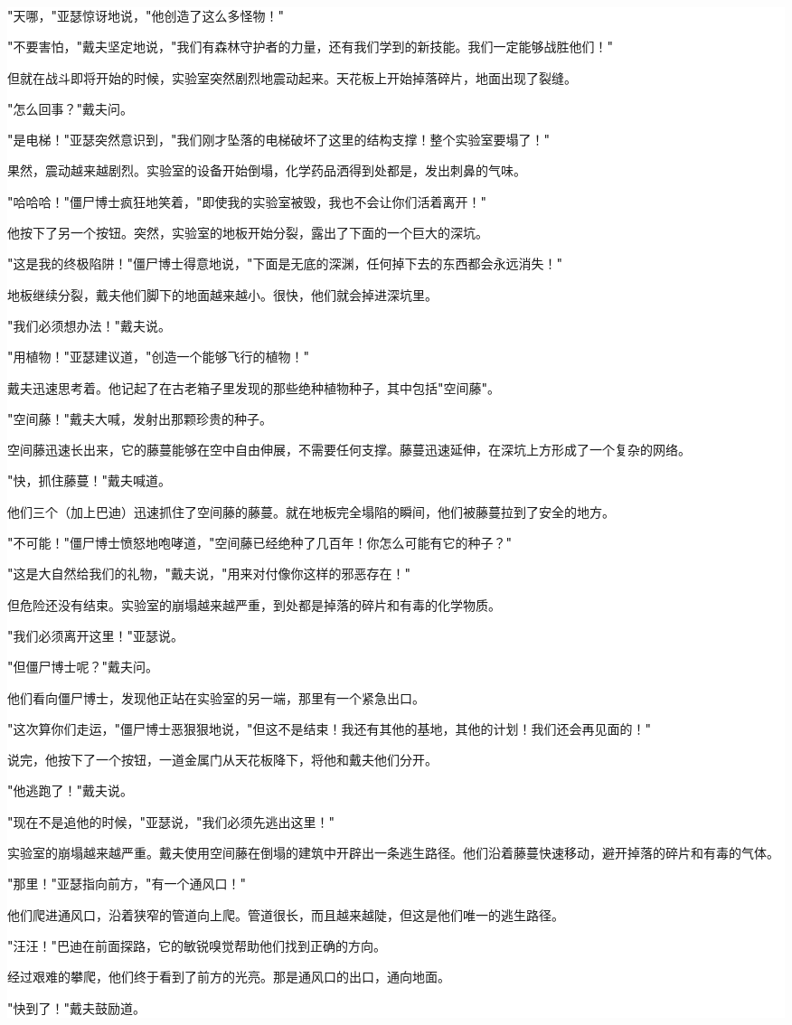 "天哪，"亚瑟惊讶地说，"他创造了这么多怪物！"

"不要害怕，"戴夫坚定地说，"我们有森林守护者的力量，还有我们学到的新技能。我们一定能够战胜他们！"

但就在战斗即将开始的时候，实验室突然剧烈地震动起来。天花板上开始掉落碎片，地面出现了裂缝。

"怎么回事？"戴夫问。

"是电梯！"亚瑟突然意识到，"我们刚才坠落的电梯破坏了这里的结构支撑！整个实验室要塌了！"

果然，震动越来越剧烈。实验室的设备开始倒塌，化学药品洒得到处都是，发出刺鼻的气味。

"哈哈哈！"僵尸博士疯狂地笑着，"即使我的实验室被毁，我也不会让你们活着离开！"

他按下了另一个按钮。突然，实验室的地板开始分裂，露出了下面的一个巨大的深坑。

"这是我的终极陷阱！"僵尸博士得意地说，"下面是无底的深渊，任何掉下去的东西都会永远消失！"

地板继续分裂，戴夫他们脚下的地面越来越小。很快，他们就会掉进深坑里。

"我们必须想办法！"戴夫说。

"用植物！"亚瑟建议道，"创造一个能够飞行的植物！"

戴夫迅速思考着。他记起了在古老箱子里发现的那些绝种植物种子，其中包括"空间藤"。

"空间藤！"戴夫大喊，发射出那颗珍贵的种子。

空间藤迅速长出来，它的藤蔓能够在空中自由伸展，不需要任何支撑。藤蔓迅速延伸，在深坑上方形成了一个复杂的网络。

"快，抓住藤蔓！"戴夫喊道。

他们三个（加上巴迪）迅速抓住了空间藤的藤蔓。就在地板完全塌陷的瞬间，他们被藤蔓拉到了安全的地方。

"不可能！"僵尸博士愤怒地咆哮道，"空间藤已经绝种了几百年！你怎么可能有它的种子？"

"这是大自然给我们的礼物，"戴夫说，"用来对付像你这样的邪恶存在！"

但危险还没有结束。实验室的崩塌越来越严重，到处都是掉落的碎片和有毒的化学物质。

"我们必须离开这里！"亚瑟说。

"但僵尸博士呢？"戴夫问。

他们看向僵尸博士，发现他正站在实验室的另一端，那里有一个紧急出口。

"这次算你们走运，"僵尸博士恶狠狠地说，"但这不是结束！我还有其他的基地，其他的计划！我们还会再见面的！"

说完，他按下了一个按钮，一道金属门从天花板降下，将他和戴夫他们分开。

"他逃跑了！"戴夫说。

"现在不是追他的时候，"亚瑟说，"我们必须先逃出这里！"

实验室的崩塌越来越严重。戴夫使用空间藤在倒塌的建筑中开辟出一条逃生路径。他们沿着藤蔓快速移动，避开掉落的碎片和有毒的气体。

"那里！"亚瑟指向前方，"有一个通风口！"

他们爬进通风口，沿着狭窄的管道向上爬。管道很长，而且越来越陡，但这是他们唯一的逃生路径。

"汪汪！"巴迪在前面探路，它的敏锐嗅觉帮助他们找到正确的方向。

经过艰难的攀爬，他们终于看到了前方的光亮。那是通风口的出口，通向地面。

"快到了！"戴夫鼓励道。
